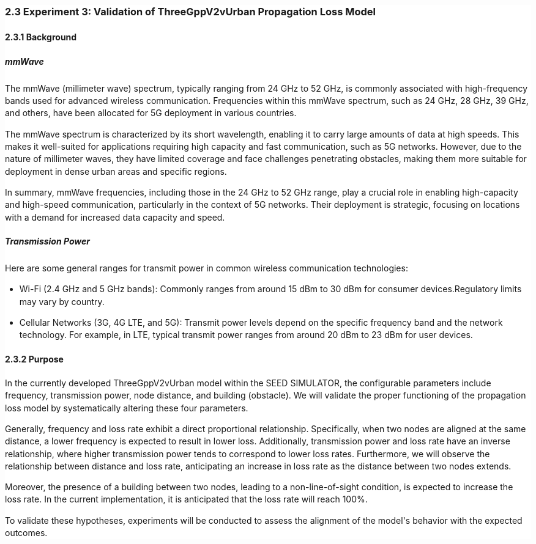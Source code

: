### 2.3 Experiment 3: Validation of ThreeGppV2vUrban Propagation Loss Model

#### 2.3.1 Background

##### mmWave

The mmWave (millimeter wave) spectrum, typically ranging from 24 GHz to 52 GHz, is commonly associated with high-frequency bands used for advanced wireless communication. Frequencies within this mmWave spectrum, such as 24 GHz, 28 GHz, 39 GHz, and others, have been allocated for 5G deployment in various countries.

The mmWave spectrum is characterized by its short wavelength, enabling it to carry large amounts of data at high speeds. This makes it well-suited for applications requiring high capacity and fast communication, such as 5G networks. However, due to the nature of millimeter waves, they have limited coverage and face challenges penetrating obstacles, making them more suitable for deployment in dense urban areas and specific regions.

In summary, mmWave frequencies, including those in the 24 GHz to 52 GHz range, play a crucial role in enabling high-capacity and high-speed communication, particularly in the context of 5G networks. Their deployment is strategic, focusing on locations with a demand for increased data capacity and speed.

##### Transmission Power

Here are some general ranges for transmit power in common wireless communication technologies:

- Wi-Fi (2.4 GHz and 5 GHz bands): Commonly ranges from around 15 dBm to 30 dBm for consumer devices.Regulatory limits may vary by country.

- Cellular Networks (3G, 4G LTE, and 5G): Transmit power levels depend on the specific frequency band and the network technology.
For example, in LTE, typical transmit power ranges from around 20 dBm to 23 dBm for user devices.


#### 2.3.2 Purpose

In the currently developed ThreeGppV2vUrban model within the SEED SIMULATOR, the configurable parameters include frequency, transmission power, node distance, and building (obstacle). We will validate the proper functioning of the propagation loss model by systematically altering these four parameters.

Generally, frequency and loss rate exhibit a direct proportional relationship. Specifically, when two nodes are aligned at the same distance, a lower frequency is expected to result in lower loss. Additionally, transmission power and loss rate have an inverse relationship, where higher transmission power tends to correspond to lower loss rates. Furthermore, we will observe the relationship between distance and loss rate, anticipating an increase in loss rate as the distance between two nodes extends.

Moreover, the presence of a building between two nodes, leading to a non-line-of-sight condition, is expected to increase the loss rate. In the current implementation, it is anticipated that the loss rate will reach 100%.

To validate these hypotheses, experiments will be conducted to assess the alignment of the model's behavior with the expected outcomes.
